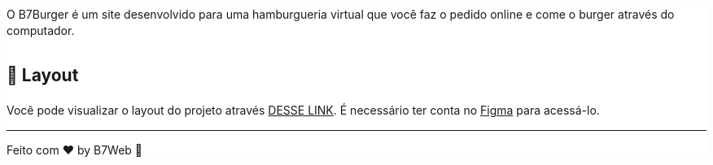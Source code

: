 O B7Burger é um site desenvolvido para uma hamburgueria 
virtual que você faz o pedido online e come o burger 
através do computador.

## 🔖 Layout

Você pode visualizar o layout do projeto através [DESSE LINK](https://www.figma.com/design/j8Fcfpikpk4n8kzizf4CHH/b7burger?node-id=153-248&m=dev&t=7phEg2KQpJTgzc4W-1). É necessário ter conta no [Figma](https://figma.com) para acessá-lo.

---

Feito com ♥ by B7Web :wave:
